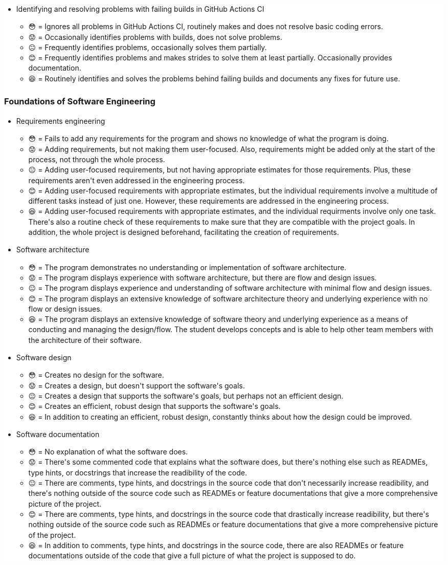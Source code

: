 * Identifying and resolving problems with failing builds in GitHub Actions CI

  * :flushed: = Ignores all problems in GitHub Actions CI, routinely makes and does not resolve basic coding errors.
  * :worried: = Occasionally identifies problems with builds, does not solve problems.
  * :neutral_face: = Frequently identifies problems, occasionally solves them partially.
  * :blush: = Frequently identifies problems and makes strides to solve them at least partially. Occasionally provides documentation.
  * :laughing: = Routinely identifies and solves the problems behind failing builds and documents any fixes for future use.

### Foundations of Software Engineering

* Requirements engineering

  * :flushed: = Fails to add any requirements for the program and shows no knowledge of what the program is doing.
  * :worried: = Adding requirements, but not making them user-focused. Also, requirements might be added only at the start of the process, not through the whole process.
  * :neutral_face: = Adding user-focused requirements, but not having appropriate estimates for those requirements. Plus, these requirements aren't even addressed in the engineering process.
  * :blush: = Adding user-focused requirements with appropriate estimates, but the individual requirements involve a multitude of different tasks instead of just one. However, these requirements are addressed in the engineering process.
  * :laughing: = Adding user-focused requirements with appropriate estimates, and the individual requirments involve only one task. There's also a routine check of these requirements to make sure that they are compatible with the project goals. In addition, the whole project is designed beforehand, facilitating the creation of requirements.

* Software architecture

  * :flushed: = The program demonstrates no understanding or implementation of software architecture.
  * :worried: = The program displays experience with software architecture, but there are flow and design issues.
  * :neutral_face: = The program displays experience and understanding of software architecture with minimal flow and design issues.
  * :blush: = The program displays an extensive knowledge of software architecture theory and underlying experience with no flow or design issues.
  * :laughing: = The program displays an extensive knowledge of software theory and underlying experience as a means of conducting and managing the design/flow. The student develops concepts and is able to help other team members with the architecture of their software.

* Software design

  * :flushed: = Creates no design for the software.
  * :worried: = Creates a design, but doesn't support the software's goals.
  * :neutral_face: = Creates a design that supports the software's goals, but perhaps not an efficient design.
  * :blush: = Creates an efficient, robust design that supports the software's goals.
  * :laughing: = In addition to creating an efficient, robust design, constantly thinks about how the design could be improved.

* Software documentation

  * :flushed: = No explanation of what the software does.
  * :worried: = There's some commented code that explains what the software does, but there's nothing else such as READMEs, type hints, or docstrings that increase the readibility of the code.
  * :neutral_face: = There are comments, type hints, and docstrings in the source code that don't necessarily increase readibility, and there's nothing outside of the source code such as READMEs or feature documentations that give a more comprehensive picture of the project.
  * :blush: = There are comments, type hints, and docstrings in the source code that drastically increase readibility, but there's nothing outside of the source code such as READMEs or feature documentations that give a more comprehensive picture of the project.
  * :laughing: = In addition to comments, type hints, and docstrings in the source code, there are also READMEs or feature documentations outside of the code that give a full picture of what the project is supposed to do.
